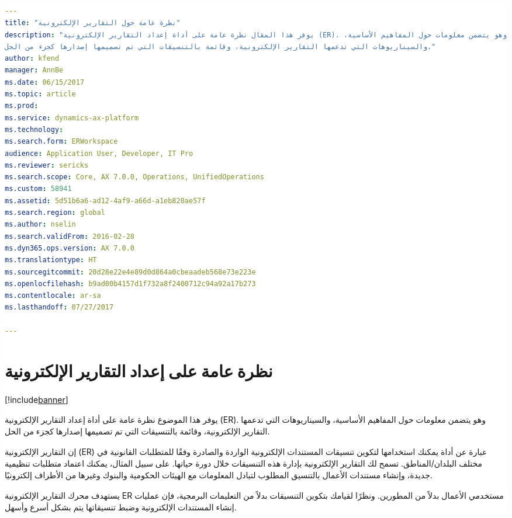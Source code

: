 ```yaml
---
title: "نظرة عامة حول التقارير الإلكترونية"
description: "يوفر هذا المقال نظرة عامة على أداة إعداد التقارير الإلكترونية (ER). وهو يتضمن معلومات حول المفاهيم الأساسية، والسيناريوهات التي تدعمها التقارير الإلكترونية، وقائمة بالتنسيقات التي تم تصميمها إصدارها كجزء من الحل."
author: kfend
manager: AnnBe
ms.date: 06/15/2017
ms.topic: article
ms.prod: 
ms.service: dynamics-ax-platform
ms.technology: 
ms.search.form: ERWorkspace
audience: Application User, Developer, IT Pro
ms.reviewer: sericks
ms.search.scope: Core, AX 7.0.0, Operations, UnifiedOperations
ms.custom: 58941
ms.assetid: 5d51b6a6-ad12-4af9-a66d-a1eb820ae57f
ms.search.region: global
ms.author: nselin
ms.search.validFrom: 2016-02-28
ms.dyn365.ops.version: AX 7.0.0
ms.translationtype: HT
ms.sourcegitcommit: 20d28e22e4e89d0d864a0cbeaadeb568e73e223e
ms.openlocfilehash: b9ad00b4157d1f732a8f2400712c94a92a17b273
ms.contentlocale: ar-sa
ms.lasthandoff: 07/27/2017

---
```


# <a name="electronic-reporting-overview"></a>نظرة عامة على إعداد التقارير الإلكترونية

[!include[banner](../includes/banner.md)]


يوفر هذا الموضوع نظرة عامة على أداة إعداد التقارير الإلكترونية (ER). وهو يتضمن معلومات حول المفاهيم الأساسية، والسيناريوهات التي تدعمها التقارير الإلكترونية، وقائمة بالتنسيقات التي تم تصميمها إصدارها كجزء من الحل.

إن التقارير الإلكترونية (ER) عبارة عن أداة يمكنك استخدامها لتكوين تنسيقات المستندات الإلكترونية الواردة والصادرة وفقًا للمتطلبات القانونية في مختلف البلدان/المناطق. تسمح لك التقارير الإلكترونية بإدارة هذه التنسيقات خلال دورة حياتها. على سبيل المثال، يمكنك اعتماد متطلبات تنظيمية جديدة، وإنشاء مستندات الأعمال بالتنسيق المطلوب لتبادل المعلومات مع الهيئات الحكومية والبنوك وغيرها من الأطراف إلكترونيًا.

يستهدف محرك التقارير الإلكترونية ER مستخدمي الأعمال بدلاً من المطورين. ونظرًا لقيامك بتكوين التنسيقات بدلاً من التعليمات البرمجية، فإن عمليات إنشاء المستندات الإلكترونية وضبط تنسيقاتها يتم بشكل أسرع وأسهل.

